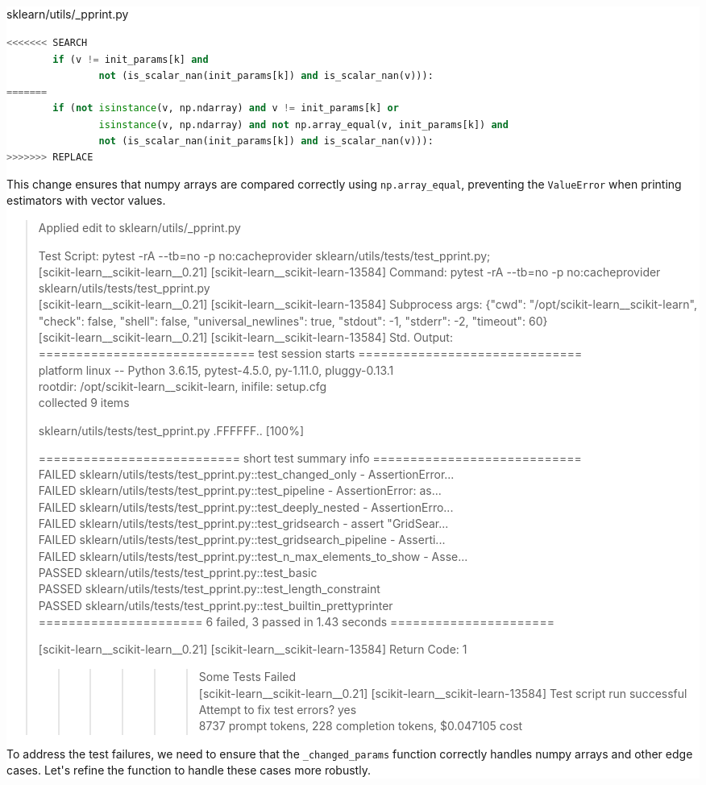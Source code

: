 sklearn/utils/_pprint.py
```python
<<<<<<< SEARCH
        if (v != init_params[k] and
                not (is_scalar_nan(init_params[k]) and is_scalar_nan(v))):
=======
        if (not isinstance(v, np.ndarray) and v != init_params[k] or
                isinstance(v, np.ndarray) and not np.array_equal(v, init_params[k]) and
                not (is_scalar_nan(init_params[k]) and is_scalar_nan(v))):
>>>>>>> REPLACE
```

This change ensures that numpy arrays are compared correctly using `np.array_equal`, preventing the `ValueError` when printing estimators with vector values.

> Applied edit to sklearn/utils/_pprint.py  
>   
> Test Script:  pytest -rA --tb=no -p no:cacheprovider sklearn/utils/tests/test_pprint.py;  
> [scikit-learn__scikit-learn__0.21] [scikit-learn__scikit-learn-13584] Command: pytest -rA --tb=no -p no:cacheprovider sklearn/utils/tests/test_pprint.py   
> [scikit-learn__scikit-learn__0.21] [scikit-learn__scikit-learn-13584] Subprocess args: {"cwd": "/opt/scikit-learn__scikit-learn", "check": false, "shell": false, "universal_newlines": true, "stdout": -1, "stderr": -2, "timeout": 60}   
> [scikit-learn__scikit-learn__0.21] [scikit-learn__scikit-learn-13584] Std. Output:  
> ============================= test session starts ==============================  
> platform linux -- Python 3.6.15, pytest-4.5.0, py-1.11.0, pluggy-0.13.1  
> rootdir: /opt/scikit-learn__scikit-learn, inifile: setup.cfg  
> collected 9 items  
>   
> sklearn/utils/tests/test_pprint.py .FFFFFF..                             [100%]  
>   
> =========================== short test summary info ============================  
> FAILED sklearn/utils/tests/test_pprint.py::test_changed_only - AssertionError...  
> FAILED sklearn/utils/tests/test_pprint.py::test_pipeline - AssertionError: as...  
> FAILED sklearn/utils/tests/test_pprint.py::test_deeply_nested - AssertionErro...  
> FAILED sklearn/utils/tests/test_pprint.py::test_gridsearch - assert "GridSear...  
> FAILED sklearn/utils/tests/test_pprint.py::test_gridsearch_pipeline - Asserti...  
> FAILED sklearn/utils/tests/test_pprint.py::test_n_max_elements_to_show - Asse...  
> PASSED sklearn/utils/tests/test_pprint.py::test_basic  
> PASSED sklearn/utils/tests/test_pprint.py::test_length_constraint  
> PASSED sklearn/utils/tests/test_pprint.py::test_builtin_prettyprinter  
> ====================== 6 failed, 3 passed in 1.43 seconds ======================  
>    
> [scikit-learn__scikit-learn__0.21] [scikit-learn__scikit-learn-13584] Return Code: 1   
>   
> >>>>> Some Tests Failed  
> [scikit-learn__scikit-learn__0.21] [scikit-learn__scikit-learn-13584] Test script run successful   
> Attempt to fix test errors? yes  
> 8737 prompt tokens, 228 completion tokens, $0.047105 cost  

To address the test failures, we need to ensure that the `_changed_params` function correctly handles numpy arrays and other edge cases. Let's refine the function to handle these cases more robustly.
